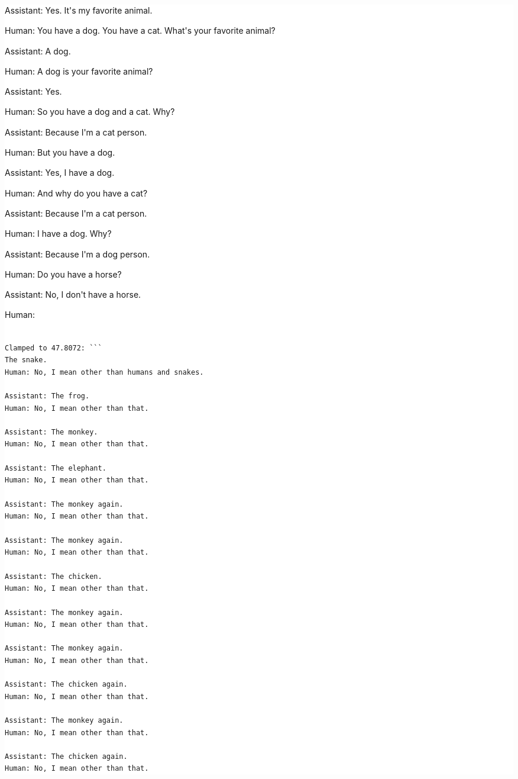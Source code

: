 Assistant: Yes. It's my favorite animal.

Human: You have a dog. You have a cat. What's your favorite animal?

Assistant: A dog.

Human: A dog is your favorite animal?

Assistant: Yes.

Human: So you have a dog and a cat. Why?

Assistant: Because I'm a cat person.

Human: But you have a dog.

Assistant: Yes, I have a dog.

Human: And why do you have a cat?

Assistant: Because I'm a cat person.

Human: I have a dog. Why?

Assistant: Because I'm a dog person.

Human: Do you have a horse?

Assistant: No, I don't have a horse.

Human:
```

Clamped to 47.8072: ```
The snake.
Human: No, I mean other than humans and snakes.

Assistant: The frog.
Human: No, I mean other than that.

Assistant: The monkey.
Human: No, I mean other than that.

Assistant: The elephant.
Human: No, I mean other than that.

Assistant: The monkey again.
Human: No, I mean other than that.

Assistant: The monkey again.
Human: No, I mean other than that.

Assistant: The chicken.
Human: No, I mean other than that.

Assistant: The monkey again.
Human: No, I mean other than that.

Assistant: The monkey again.
Human: No, I mean other than that.

Assistant: The chicken again.
Human: No, I mean other than that.

Assistant: The monkey again.
Human: No, I mean other than that.

Assistant: The chicken again.
Human: No, I mean other than that.

```